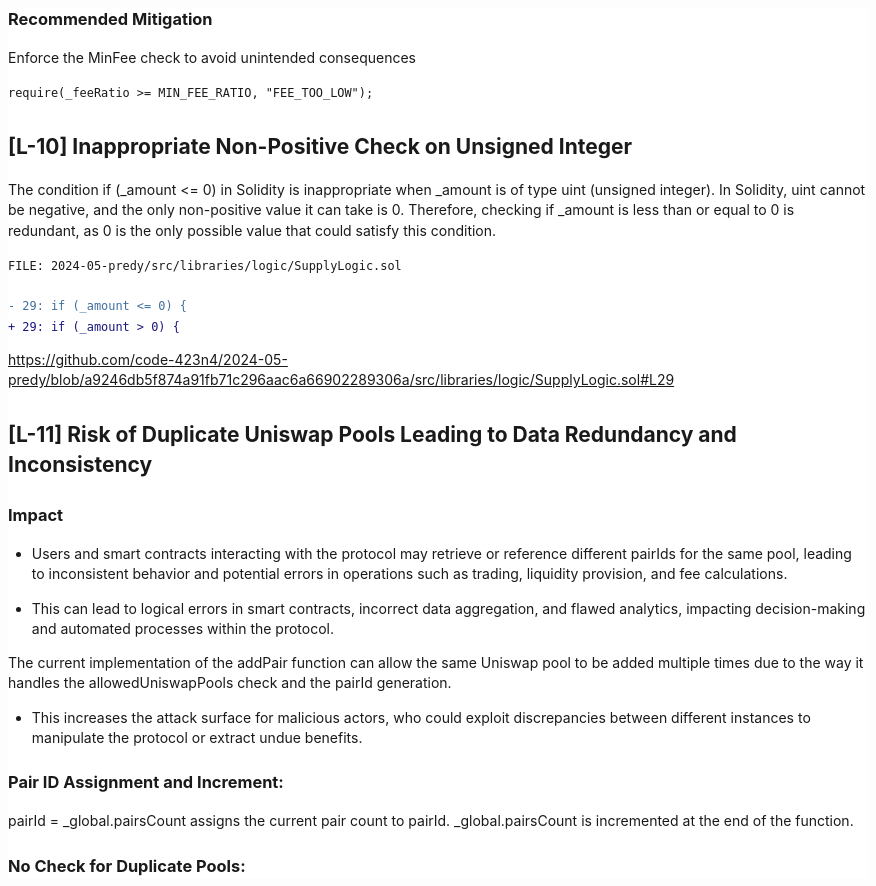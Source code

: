 
### Recommended Mitigation
Enforce the MinFee check to avoid unintended consequences

```solidity
require(_feeRatio >= MIN_FEE_RATIO, "FEE_TOO_LOW");

``` 

##

## [L-10] Inappropriate Non-Positive Check on Unsigned Integer

The condition if (_amount <= 0) in Solidity is inappropriate when _amount is of type uint (unsigned integer). In Solidity, uint cannot be negative, and the only non-positive value it can take is 0. Therefore, checking if _amount is less than or equal to 0 is redundant, as 0 is the only possible value that could satisfy this condition.

```diff
FILE: 2024-05-predy/src/libraries/logic/SupplyLogic.sol

- 29: if (_amount <= 0) {
+ 29: if (_amount > 0) {

```
https://github.com/code-423n4/2024-05-predy/blob/a9246db5f874a91fb71c296aac6a66902289306a/src/libraries/logic/SupplyLogic.sol#L29

##

## [L-11] Risk of Duplicate Uniswap Pools Leading to Data Redundancy and Inconsistency 

### Impact

- Users and smart contracts interacting with the protocol may retrieve or reference different pairIds for the same pool, leading to inconsistent behavior and potential errors in operations such as trading, liquidity provision, and fee calculations.

-  This can lead to logical errors in smart contracts, incorrect data aggregation, and flawed analytics, impacting decision-making and automated processes within the protocol.

The current implementation of the addPair function can allow the same Uniswap pool to be added multiple times due to the way it handles the allowedUniswapPools check and the pairId generation.

- This increases the attack surface for malicious actors, who could exploit discrepancies between different instances to manipulate the protocol or extract undue benefits.

### Pair ID Assignment and Increment:

pairId = _global.pairsCount assigns the current pair count to pairId.
_global.pairsCount is incremented at the end of the function.

### No Check for Duplicate Pools:
